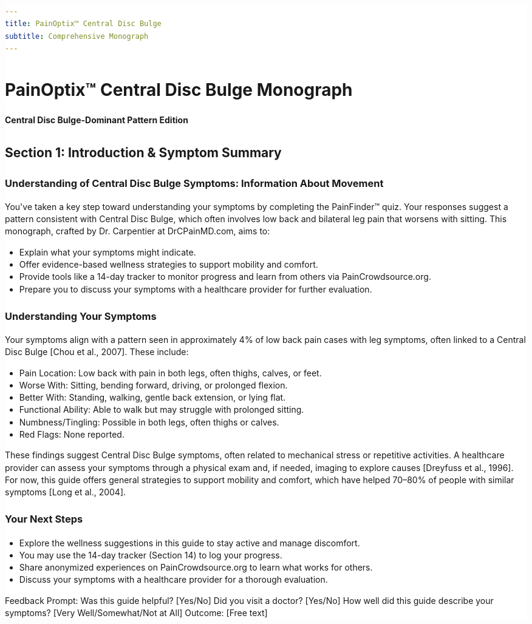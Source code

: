 ```yaml
---
title: PainOptix™ Central Disc Bulge
subtitle: Comprehensive Monograph
---
```


# PainOptix™ Central Disc Bulge Monograph

**Central Disc Bulge-Dominant Pattern Edition**

## Section 1: Introduction & Symptom Summary

### Understanding of Central Disc Bulge Symptoms: Information About Movement

You've taken a key step toward understanding your symptoms by completing the PainFinder™ quiz. Your responses suggest a pattern consistent with Central Disc Bulge, which often involves low back and bilateral leg pain that worsens with sitting. This monograph, crafted by Dr. Carpentier at DrCPainMD.com, aims to:
- Explain what your symptoms might indicate.
- Offer evidence-based wellness strategies to support mobility and comfort.
- Provide tools like a 14-day tracker to monitor progress and learn from others via PainCrowdsource.org.
- Prepare you to discuss your symptoms with a healthcare provider for further evaluation.

### Understanding Your Symptoms

Your symptoms align with a pattern seen in approximately 4% of low back pain cases with leg symptoms, often linked to a Central Disc Bulge [Chou et al., 2007]. These include:
- Pain Location: Low back with pain in both legs, often thighs, calves, or feet.
- Worse With: Sitting, bending forward, driving, or prolonged flexion.
- Better With: Standing, walking, gentle back extension, or lying flat.
- Functional Ability: Able to walk but may struggle with prolonged sitting.
- Numbness/Tingling: Possible in both legs, often thighs or calves.
- Red Flags: None reported.

These findings suggest Central Disc Bulge symptoms, often related to mechanical stress or repetitive activities. A healthcare provider can assess your symptoms through a physical exam and, if needed, imaging to explore causes [Dreyfuss et al., 1996]. For now, this guide offers general strategies to support mobility and comfort, which have helped 70–80% of people with similar symptoms [Long et al., 2004].

### Your Next Steps

- Explore the wellness suggestions in this guide to stay active and manage discomfort.
- You may use the 14-day tracker (Section 14) to log your progress.
- Share anonymized experiences on PainCrowdsource.org to learn what works for others.
- Discuss your symptoms with a healthcare provider for a thorough evaluation.

Feedback Prompt: Was this guide helpful? [Yes/No] Did you visit a doctor? [Yes/No] How well did this guide describe your symptoms? [Very Well/Somewhat/Not at All] Outcome: [Free text]
